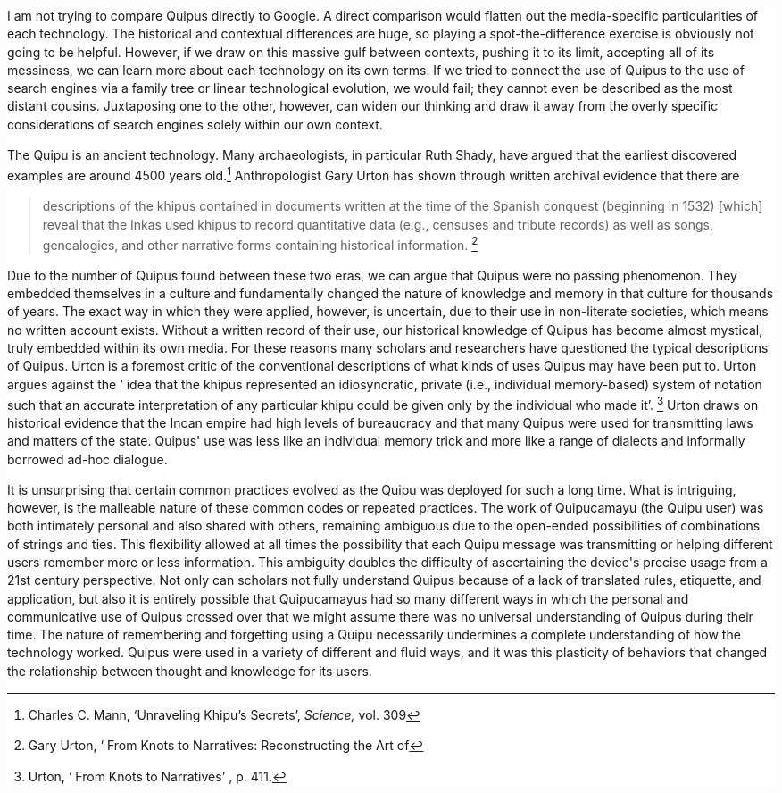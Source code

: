 I am not trying to compare Quipus directly to Google. A direct
comparison would flatten out the media-specific particularities of each
technology. The historical and contextual differences are huge, so
playing a spot-the-difference exercise is obviously not going to be
helpful. However, if we draw on this massive gulf between contexts,
pushing it to its limit, accepting all of its messiness, we can learn
more about each technology on its own terms. If we tried to connect the
use of Quipus to the use of search engines via a family tree or linear
technological evolution, we would fail; they cannot even be described as
the most distant cousins. Juxtaposing one to the other, however, can
widen our thinking and draw it away from the overly specific
considerations of search engines solely within our own context.

The Quipu is an ancient technology. Many archaeologists, in particular
Ruth Shady, have argued that the earliest discovered examples are around
4500 years old.[^10] Anthropologist Gary Urton has
shown through written archival evidence that there are

>descriptions of the khipus contained in documents written at the time of
the Spanish conquest (beginning in 1532) [which] reveal that the Inkas
used khipus to record quantitative data (e.g., censuses and tribute
records) as well as songs, genealogies, and other narrative forms
containing historical information. [^11]

Due to the number of Quipus found between these two eras, we can argue
that Quipus were no passing phenomenon. They embedded themselves in a
culture and fundamentally changed the nature of knowledge and memory in
that culture for thousands of years. The exact way in which they were
applied, however, is uncertain, due to their use in non-literate
societies, which means no written account exists. Without a written
record of their use, our historical knowledge of Quipus has become
almost mystical, truly embedded within its own media. For these reasons
many scholars and researchers have questioned the typical descriptions
of Quipus. Urton is a foremost critic of the conventional descriptions
of what kinds of uses Quipus may have been put to. Urton argues against
the ‘ idea that the khipus represented an idiosyncratic, private (i.e.,
individual memory-based) system of notation such that an accurate
interpretation of any particular khipu could be given only by the
individual who made it’. [^12] Urton draws on
historical evidence that the Incan empire had high levels of bureaucracy
and that many Quipus were used for transmitting laws and matters of the
state. Quipus' use was less like an individual memory trick and more
like a range of dialects and informally borrowed ad-hoc dialogue.

It is unsurprising that certain common practices evolved as the Quipu
was deployed for such a long time. What is intriguing, however, is the
malleable nature of these common codes or repeated practices. The work
of Quipucamayu (the Quipu user) was both intimately personal and also
shared with others, remaining ambiguous due to the open-ended
possibilities of combinations of strings and ties. This flexibility
allowed at all times the possibility that each Quipu message was
transmitting or helping different users remember more or less
information. This ambiguity doubles the difficulty of ascertaining the
device's precise usage from a 21st century perspective. Not only can
scholars not fully understand Quipus because of a lack of translated
rules, etiquette, and application, but also it is entirely possible that
Quipucamayus had so many different ways in which the personal and
communicative use of Quipus crossed over that we might assume there was
no universal understanding of Quipus during their time. The nature of
remembering and forgetting using a Quipu necessarily undermines a
complete understanding of how the technology worked. Quipus were used in
a variety of different and fluid ways, and it was this plasticity of
behaviors that changed the relationship between thought and knowledge
for its users.


[^1]: James Boswell, *The Life of Samuel Johnson Volume II*,**New York:
[^2]: Stephen M. Kosslyn, ‘Social Prosthetic Systems’ in John Brockman
[^3]: Nicholas Carr, ‘Is Google Making Us Stupid’, *The
[^4]: Carr, ‘Is Google Making Us Stupid’.
[^5]: Kosslyn, ‘Social Prosthetic Systems’, p. 183.
[^6]: Paraphrased by Friedrich Kittler in *Optical Media,* Malden, Mass.:
[^7]: Boswell, *The Life of Samuel Johnson*, p. 257.
[^8]: Louis Baudin, A Socialist Empire: The Incas of Peru , New Jersey: D.
[^9]: Baudin, *A Socialist Empire*, p. 128.
[^10]: Charles C. Mann, ‘Unraveling Khipu’s Secrets’, *Science,* vol. 309
[^11]: Gary Urton, ‘ From Knots to Narratives: Reconstructing the Art of
[^12]: Urton, ‘ From Knots to Narratives’ , p. 411.
[^13]: Jussi Parikka, *What Is Media Archeology*,**Cambridge: Polity Press,
[^14]: Gary Radford, ‘Positivism, Foucault, and the Fantasia of the
[^15]: Peter Burke, *A Social History of Knowledge: From Gutenberg to
[^16]: Burke, *A Social History of Knowledge*, p. 92.
[^17]: John Comaromi, ‘Knowledge Organized is Knowledge Kept: The Dewey
[^18]: Comaromi, ‘Knowledge Organized is Knowledge Kept’, p. 311.
[^19]: Burke, *A Social History of Knowledge,* p. 87.
[^20]: Paul Otlet, Monde: Essaie d'Universalisme , trans. Anthony Judge,
[^21]: Eric Kluitenberg, ‘On the Archeology of Imaginary Media’, in Erkki
[^22]: Paul Otlet, ‘1914 Advertising Pamphlet Qtd’, in W. Boyd Rayward,
[^23]: Alex Wright, *Glut: Mastering Information through the Ages,* New
[^24]: Wright, *Glut: Mastering Information through the Ages*’, p. 188.
[^25]: Google mission statement, www.google.com/about/.